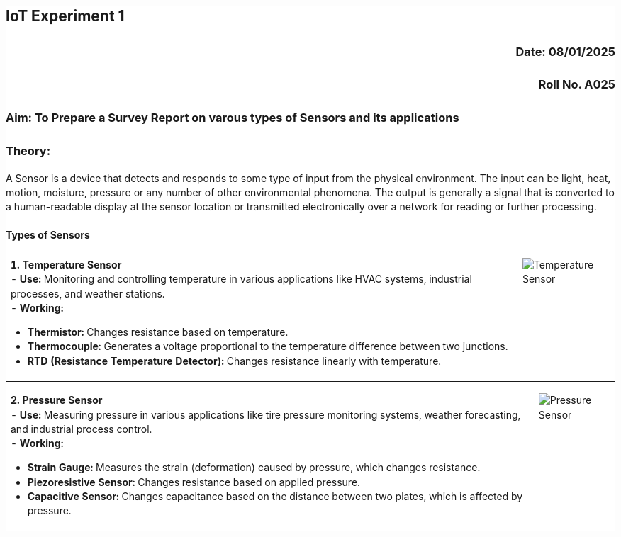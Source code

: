   ## IoT Experiment 1                                   
<text align="right"> 


### Date: 08/01/2025
### Roll No. A025
 

</text>

### Aim: To Prepare a Survey Report on varous types of Sensors and its applications

### Theory:

 A Sensor is a device that detects and responds to some type of input from the physical environment. The input can be light, heat, motion, moisture, pressure or any number of other environmental phenomena. The output is generally a signal that is converted to a human-readable display at the sensor location or transmitted electronically over a network for reading or further processing.


####  Types of Sensors

<table>
  <tr>
    <td>
      <strong>1. Temperature Sensor</strong><br>
      - <strong>Use:</strong> Monitoring and controlling temperature in various applications like HVAC systems, industrial processes, and weather stations.<br>
      - <strong>Working:</strong>
      <ul>
        <li><strong>Thermistor:</strong> Changes resistance based on temperature.</li>
        <li><strong>Thermocouple:</strong> Generates a voltage proportional to the temperature difference between two junctions.</li>
        <li><strong>RTD (Resistance Temperature Detector):</strong> Changes resistance linearly with temperature.</li>
      </ul>
    </td>
    <td><img src="https://i0.wp.com/iot4beginners.com/wp-content/uploads/2018/12/dht11.png?resize=211%2C240&ssl=1" alt="Temperature Sensor" width="400"></td>
  </tr>
</table>



<table>
  <tr>
    <td>
      <strong>2. Pressure Sensor</strong><br>
      - <strong>Use:</strong> Measuring pressure in various applications like tire pressure monitoring systems, weather forecasting, and industrial process control.<br>
      - <strong>Working:</strong>
      <ul>
        <li><strong>Strain Gauge:</strong> Measures the strain (deformation) caused by pressure, which changes resistance.</li>
        <li><strong>Piezoresistive Sensor:</strong> Changes resistance based on applied pressure.</li>
        <li><strong>Capacitive Sensor:</strong> Changes capacitance based on the distance between two plates, which is affected by pressure.</li>
      </ul>
    </td>
    <td><img src=".attachments/39b3ee494a2ebd43ad1d2d0443c9727f39e0af64.webp" alt="Pressure Sensor" width="300"></td>
  </tr>
</table>
